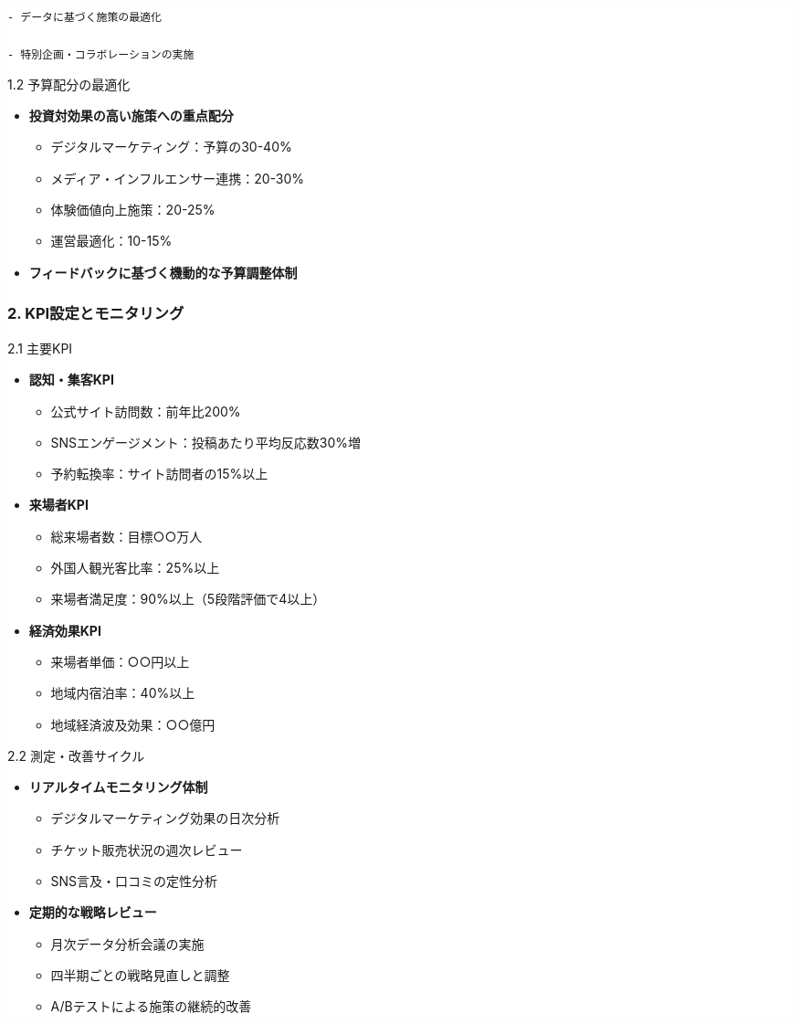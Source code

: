     - データに基づく施策の最適化
        
    - 特別企画・コラボレーションの実施
        

1.2 予算配分の最適化

- **投資対効果の高い施策への重点配分**
    
    - デジタルマーケティング：予算の30-40%
        
    - メディア・インフルエンサー連携：20-30%
        
    - 体験価値向上施策：20-25%
        
    - 運営最適化：10-15%
        
- **フィードバックに基づく機動的な予算調整体制**
    

### 2. KPI設定とモニタリング

2.1 主要KPI

- **認知・集客KPI**
    
    - 公式サイト訪問数：前年比200%
        
    - SNSエンゲージメント：投稿あたり平均反応数30%増
        
    - 予約転換率：サイト訪問者の15%以上
        
- **来場者KPI**
    
    - 総来場者数：目標○○万人
        
    - 外国人観光客比率：25%以上
        
    - 来場者満足度：90%以上（5段階評価で4以上）
        
- **経済効果KPI**
    
    - 来場者単価：○○円以上
        
    - 地域内宿泊率：40%以上
        
    - 地域経済波及効果：○○億円
        

2.2 測定・改善サイクル

- **リアルタイムモニタリング体制**
    
    - デジタルマーケティング効果の日次分析
        
    - チケット販売状況の週次レビュー
        
    - SNS言及・口コミの定性分析
        
- **定期的な戦略レビュー**
    
    - 月次データ分析会議の実施
        
    - 四半期ごとの戦略見直しと調整
        
    - A/Bテストによる施策の継続的改善
        